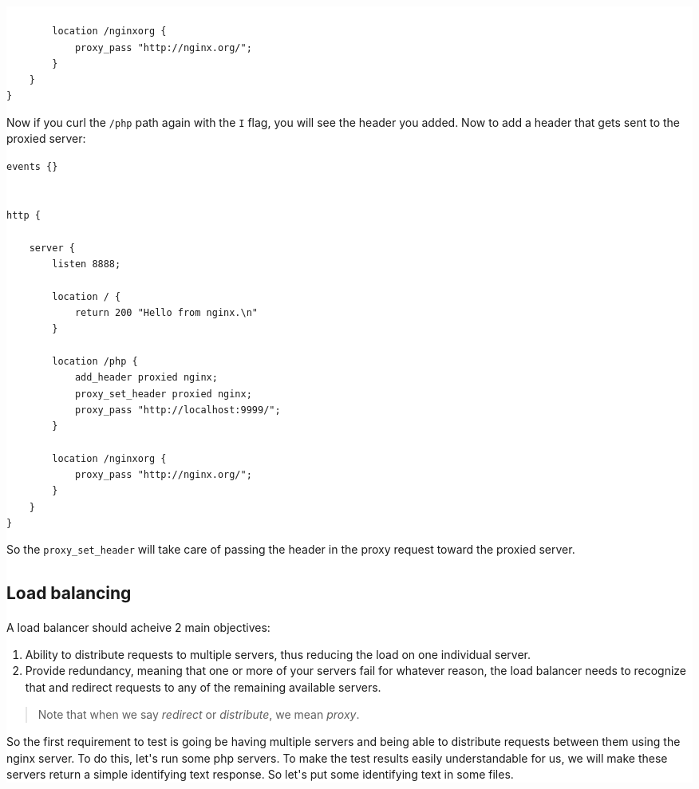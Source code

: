 ```

        location /nginxorg {
            proxy_pass "http://nginx.org/";
        }
    }
}
```

Now if you curl the `/php` path again with the `I` flag, you will see the header you added. Now to add a header that gets sent to the proxied server:

```
events {}


http {

    server {
        listen 8888;

        location / {
            return 200 "Hello from nginx.\n"
        }

        location /php {
            add_header proxied nginx;
            proxy_set_header proxied nginx;
            proxy_pass "http://localhost:9999/";
        }

        location /nginxorg {
            proxy_pass "http://nginx.org/";
        }
    }
}
```

So the `proxy_set_header` will take care of passing the header in the proxy request toward the proxied server.

## Load balancing

A load balancer should acheive 2 main objectives:

1. Ability to distribute requests to multiple servers, thus reducing the load on one individual server.
2. Provide redundancy, meaning that one or more of your servers fail for whatever reason, the load balancer needs to recognize that and redirect requests to any of the remaining available servers.

> Note that when we say _redirect_ or _distribute_, we mean _proxy_.

So the first requirement to test is going be having multiple servers and being able to distribute requests between them using the nginx server. To do this, let's run some php servers. To make the test results easily understandable for us, we will make these servers return a simple identifying text response. So let's put some identifying text in some files.
